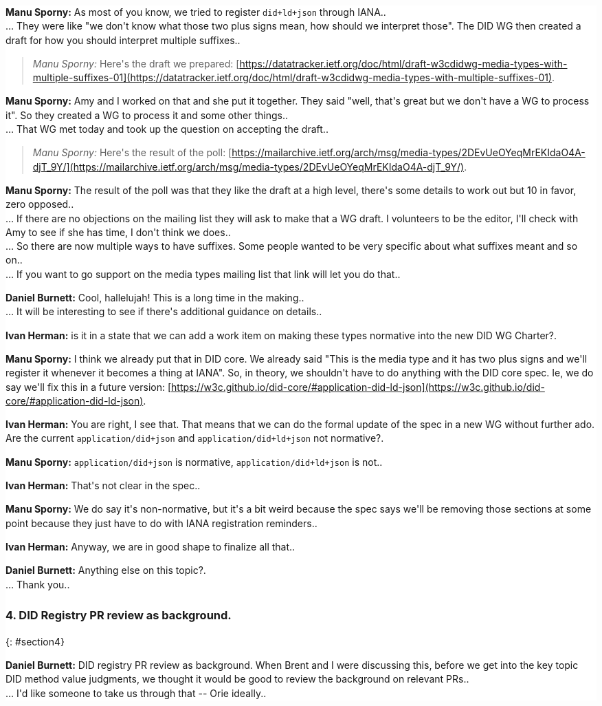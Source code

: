 **Manu Sporny:** As most of you know, we tried to register `did+ld+json` through IANA..  
… They were like "we don't know what those two plus signs mean, how should we interpret those". The DID WG then created a draft for how you should interpret multiple suffixes..  

> *Manu Sporny:* Here's the draft we prepared: [https://datatracker.ietf.org/doc/html/draft-w3cdidwg-media-types-with-multiple-suffixes-01](https://datatracker.ietf.org/doc/html/draft-w3cdidwg-media-types-with-multiple-suffixes-01).

**Manu Sporny:** Amy and I worked on that and she put it together. They said "well, that's great but we don't have a WG to process it". So they created a WG to process it and some other things..  
… That WG met today and took up the question on accepting the draft..  

> *Manu Sporny:* Here's the result of the poll: [https://mailarchive.ietf.org/arch/msg/media-types/2DEvUeOYeqMrEKIdaO4A-djT_9Y/](https://mailarchive.ietf.org/arch/msg/media-types/2DEvUeOYeqMrEKIdaO4A-djT_9Y/).

**Manu Sporny:** The result of the poll was that they like the draft at a high level, there's some details to work out but 10 in favor, zero opposed..  
… If there are no objections on the mailing list they will ask to make that a WG draft. I volunteers to be the editor, I'll check with Amy to see if she has time, I don't think we does..  
… So there are now multiple ways to have suffixes. Some people wanted to be very specific about what suffixes meant and so on..  
… If you want to go support on the media types mailing list that link will let you do that..  

**Daniel Burnett:** Cool, hallelujah! This is a long time in the making..  
… It will be interesting to see if there's additional guidance on details..  

**Ivan Herman:** is it in a state that we can add a work item on making these types normative into the new DID WG Charter?.  

**Manu Sporny:** I think we already put that in DID core. We already said "This is the media type and it has two plus signs and we'll register it whenever it becomes a thing at IANA". So, in theory, we shouldn't have to do anything with the DID core spec. Ie, we do say we'll fix this in a future version: [https://w3c.github.io/did-core/#application-did-ld-json](https://w3c.github.io/did-core/#application-did-ld-json).  

**Ivan Herman:** You are right, I see that. That means that we can do the formal update of the spec in a new WG without further ado. Are the current `application/did+json` and `application/did+ld+json` not normative?.  

**Manu Sporny:** `application/did+json` is normative, `application/did+ld+json` is not..  

**Ivan Herman:** That's not clear in the spec..  

**Manu Sporny:** We do say it's non-normative, but it's a bit weird because the spec says we'll be removing those sections at some point because they just have to do with IANA registration reminders..  

**Ivan Herman:** Anyway, we are in good shape to finalize all that..  

**Daniel Burnett:** Anything else on this topic?.  
… Thank you..  

### 4. DID Registry PR review as background.
{: #section4}

**Daniel Burnett:** DID registry PR review as background. When Brent and I were discussing this, before we get into the key topic DID method value judgments, we thought it would be good to review the background on relevant PRs..  
… I'd like someone to take us through that -- Orie ideally..  
